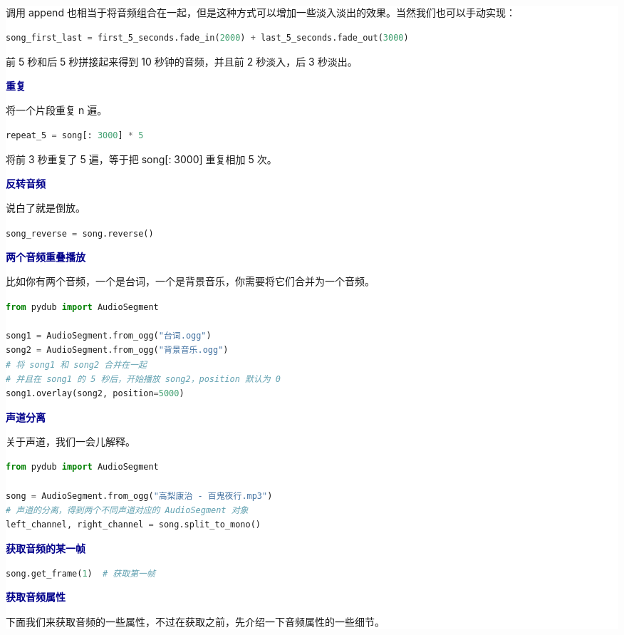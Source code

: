 调用 append 也相当于将音频组合在一起，但是这种方式可以增加一些淡入淡出的效果。当然我们也可以手动实现：

```Python
song_first_last = first_5_seconds.fade_in(2000) + last_5_seconds.fade_out(3000)
```

前 5 秒和后 5 秒拼接起来得到 10 秒钟的音频，并且前 2 秒淡入，后 3 秒淡出。

<font color="darkblue">**重复**</font>

将一个片段重复 n 遍。

```Python
repeat_5 = song[: 3000] * 5
```

将前 3 秒重复了 5 遍，等于把 song[: 3000] 重复相加 5 次。

<font color="darkblue">**反转音频**</font>

说白了就是倒放。

```Python
song_reverse = song.reverse()
```

<font color="darkblue">**两个音频重叠播放**</font>

比如你有两个音频，一个是台词，一个是背景音乐，你需要将它们合并为一个音频。

```Python
from pydub import AudioSegment

song1 = AudioSegment.from_ogg("台词.ogg")
song2 = AudioSegment.from_ogg("背景音乐.ogg")
# 将 song1 和 song2 合并在一起
# 并且在 song1 的 5 秒后，开始播放 song2，position 默认为 0
song1.overlay(song2, position=5000)
```

<font color="darkblue">**声道分离**</font>

关于声道，我们一会儿解释。

```Python
from pydub import AudioSegment

song = AudioSegment.from_ogg("高梨康治 - 百鬼夜行.mp3")
# 声道的分离，得到两个不同声道对应的 AudioSegment 对象
left_channel, right_channel = song.split_to_mono()
```

<font color="darkblue">**获取音频的某一帧**</font>

~~~Python
song.get_frame(1)  # 获取第一帧
~~~

<font color="darkblue">**获取音频属性**</font>

下面我们来获取音频的一些属性，不过在获取之前，先介绍一下音频属性的一些细节。
